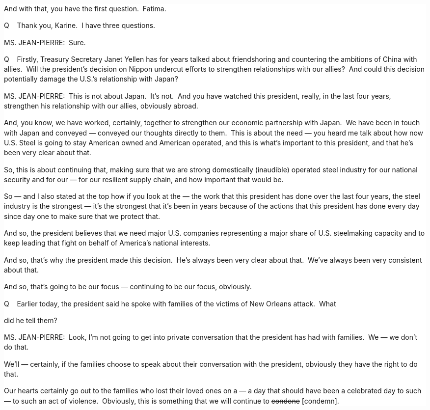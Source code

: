And with that, you have the first question.  Fatima.

Q    Thank you, Karine.  I have three questions. 

MS. JEAN-PIERRE:  Sure.

Q    Firstly, Treasury Secretary Janet Yellen has for years talked about
friendshoring and countering the ambitions of China with allies.  Will
the president’s decision on Nippon undercut efforts to strengthen
relationships with our allies?  And could this decision potentially
damage the U.S.’s relationship with Japan?

MS. JEAN-PIERRE:  This is not about Japan.  It’s not.  And you have
watched this president, really, in the last four years, strengthen his
relationship with our allies, obviously abroad. 

And, you know, we have worked, certainly, together to strengthen our
economic partnership with Japan.  We have been in touch with Japan and
conveyed — conveyed our thoughts directly to them.  This is about the
need — you heard me talk about how now U.S. Steel is going to stay
American owned and American operated, and this is what’s important to
this president, and that he’s been very clear about that. 

So, this is about continuing that, making sure that we are strong
domestically (inaudible) operated steel industry for our national
security and for our — for our resilient supply chain, and how important
that would be.

So — and I also stated at the top how if you look at the — the work that
this president has done over the last four years, the steel industry is
the strongest — it’s the strongest that it’s been in years because of
the actions that this president has done every day since day one to make
sure that we protect that.

And so, the president believes that we need major U.S. companies
representing a major share of U.S. steelmaking capacity and to keep
leading that fight on behalf of America’s national interests. 

And so, that’s why the president made this decision.  He’s always been
very clear about that.  We’ve always been very consistent about that. 

And so, that’s going to be our focus — continuing to be our focus,
obviously. 

Q    Earlier today, the president said he spoke with families of the
victims of New Orleans attack.  What

did he tell them?

MS. JEAN-PIERRE:  Look, I’m not going to get into private conversation
that the president has had with families.  We — we don’t do that. 

We’ll — certainly, if the families choose to speak about their
conversation with the president, obviously they have the right to do
that. 

Our hearts certainly go out to the families who lost their loved ones on
a — a day that should have been a celebrated day to such — to such an
act of violence.  Obviously, this is something that we will continue to
<s>condone</s> \[condemn\]. 
